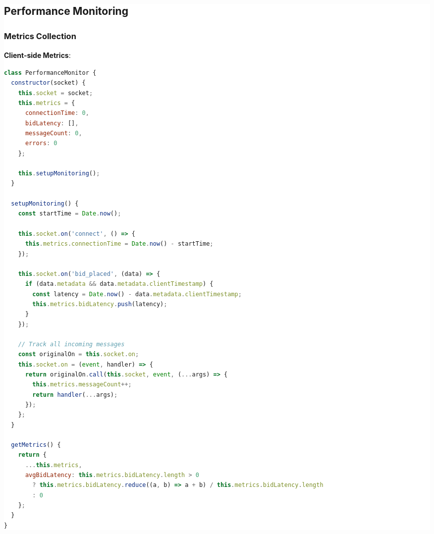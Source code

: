 ## Performance Monitoring

### Metrics Collection

**Client-side Metrics**:
```javascript
class PerformanceMonitor {
  constructor(socket) {
    this.socket = socket;
    this.metrics = {
      connectionTime: 0,
      bidLatency: [],
      messageCount: 0,
      errors: 0
    };

    this.setupMonitoring();
  }

  setupMonitoring() {
    const startTime = Date.now();
    
    this.socket.on('connect', () => {
      this.metrics.connectionTime = Date.now() - startTime;
    });

    this.socket.on('bid_placed', (data) => {
      if (data.metadata && data.metadata.clientTimestamp) {
        const latency = Date.now() - data.metadata.clientTimestamp;
        this.metrics.bidLatency.push(latency);
      }
    });

    // Track all incoming messages
    const originalOn = this.socket.on;
    this.socket.on = (event, handler) => {
      return originalOn.call(this.socket, event, (...args) => {
        this.metrics.messageCount++;
        return handler(...args);
      });
    };
  }

  getMetrics() {
    return {
      ...this.metrics,
      avgBidLatency: this.metrics.bidLatency.length > 0 
        ? this.metrics.bidLatency.reduce((a, b) => a + b) / this.metrics.bidLatency.length
        : 0
    };
  }
}
```
